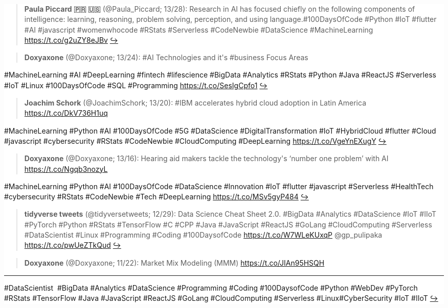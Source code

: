 


> **Paula Piccard 🇵🇷 🇺🇸** (@Paula_Piccard; 13/28): Research in AI has focused chiefly on the following components of intelligence: learning, reasoning, problem solving, perception, and using language.#100DaysOfCode #Python #IoT #flutter #AI #javascript #womenwhocode #RStats #Serverless #CodeNewbie #DataScience #MachineLearning https://t.co/g2uZY8eJBv  [&#8618;](https://twitter.com/dataandme/status/1373855684106719234)




> **Doxyaxone** (@Doxyaxone; 13/24): #AI Technologies and it's #business Focus Areas
>
#MachineLearning #AI #DeepLearning #fintech #lifescience #BigData #Analytics #RStats #Python #Java #ReactJS #Serverless #IoT #Linux #100DaysOfCode #SQL #Programming https://t.co/SesIgCpfo1  [&#8618;](https://twitter.com/dataandme/status/1373847666325483526)




> **Joachim Schork** (@JoachimSchork; 13/20): #IBM accelerates hybrid cloud adoption in Latin America  https://t.co/DkV736H1uq
>
#MachineLearning #Python #AI #100DaysOfCode #5G #DataScience
#DigitalTransformation #IoT #HybridCloud #flutter #Cloud #javascript 
#cybersecurity #RStats #CodeNewbie #CloudComputing #DeepLearning https://t.co/VgeYnEXugY  [&#8618;](https://twitter.com/dataandme/status/1373858235996905472)




> **Doxyaxone** (@Doxyaxone; 13/16): Hearing aid makers tackle the technology's ‘number one problem’ with AI https://t.co/Ngqb3nozyL
>
#MachineLearning #Python #AI #100DaysOfCode #DataScience
#Innovation #IoT #flutter #javascript #Serverless #HealthTech
#cybersecurity #RStats #CodeNewbie #Tech #DeepLearning https://t.co/MSv5gyP484  [&#8618;](https://twitter.com/dataandme/status/1373831893960044548)




> **tidyverse tweets** (@tidyversetweets; 12/29): Data Science Cheat Sheet 2.0. #BigData #Analytics #DataScience #IoT #IIoT #PyTorch #Python #RStats #TensorFlow #C #CPP #Java #JavaScript #ReactJS #GoLang #CloudComputing #Serverless #DataScientist #Linux #Programming #Coding #100DaysofCode 
https://t.co/W7WLeKUxqP
@gp_pulipaka https://t.co/pwUeZTkQud  [&#8618;](https://twitter.com/dataandme/status/1373819146652237827)




> **Doxyaxone** (@Doxyaxone; 11/22): Market Mix Modeling (MMM)
https://t.co/JIAn95HSQH
---
#DataScientist  #BigData #Analytics #DataScience #Programming #Coding
#100DaysofCode #Python
#WebDev #PyTorch #RStats #TensorFlow #Java #JavaScript #ReactJS #GoLang #CloudComputing #Serverless #Linux#CyberSecurity #IoT #IIoT  [&#8618;](https://twitter.com/dataandme/status/1373836796400824320)

